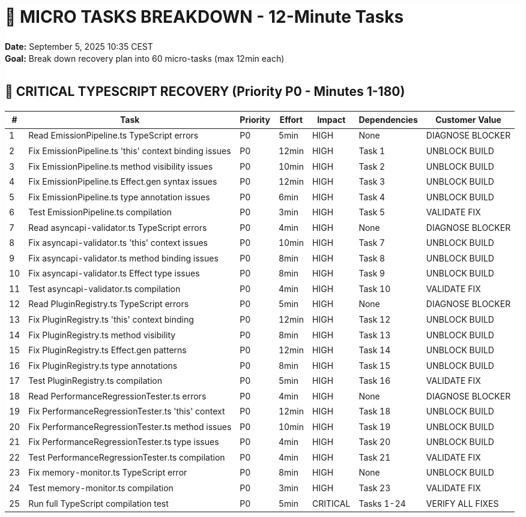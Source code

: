 # 🔬 MICRO TASKS BREAKDOWN - 12-Minute Tasks
**Date:** September 5, 2025 10:35 CEST  
**Goal:** Break down recovery plan into 60 micro-tasks (max 12min each)

## 🚨 CRITICAL TYPESCRIPT RECOVERY (Priority P0 - Minutes 1-180)

| # | Task | Priority | Effort | Impact | Dependencies | Customer Value |
|---|------|----------|--------|--------|--------------|----------------|
| 1 | Read EmissionPipeline.ts TypeScript errors | P0 | 5min | HIGH | None | DIAGNOSE BLOCKER |
| 2 | Fix EmissionPipeline.ts 'this' context binding issues | P0 | 12min | HIGH | Task 1 | UNBLOCK BUILD |
| 3 | Fix EmissionPipeline.ts method visibility issues | P0 | 10min | HIGH | Task 2 | UNBLOCK BUILD |
| 4 | Fix EmissionPipeline.ts Effect.gen syntax issues | P0 | 12min | HIGH | Task 3 | UNBLOCK BUILD |
| 5 | Fix EmissionPipeline.ts type annotation issues | P0 | 6min | HIGH | Task 4 | UNBLOCK BUILD |
| 6 | Test EmissionPipeline.ts compilation | P0 | 3min | HIGH | Task 5 | VALIDATE FIX |
| 7 | Read asyncapi-validator.ts TypeScript errors | P0 | 4min | HIGH | None | DIAGNOSE BLOCKER |
| 8 | Fix asyncapi-validator.ts 'this' context issues | P0 | 10min | HIGH | Task 7 | UNBLOCK BUILD |
| 9 | Fix asyncapi-validator.ts method binding issues | P0 | 8min | HIGH | Task 8 | UNBLOCK BUILD |
| 10 | Fix asyncapi-validator.ts Effect type issues | P0 | 8min | HIGH | Task 9 | UNBLOCK BUILD |
| 11 | Test asyncapi-validator.ts compilation | P0 | 4min | HIGH | Task 10 | VALIDATE FIX |
| 12 | Read PluginRegistry.ts TypeScript errors | P0 | 5min | HIGH | None | DIAGNOSE BLOCKER |
| 13 | Fix PluginRegistry.ts 'this' context binding | P0 | 12min | HIGH | Task 12 | UNBLOCK BUILD |
| 14 | Fix PluginRegistry.ts method visibility | P0 | 8min | HIGH | Task 13 | UNBLOCK BUILD |
| 15 | Fix PluginRegistry.ts Effect.gen patterns | P0 | 12min | HIGH | Task 14 | UNBLOCK BUILD |
| 16 | Fix PluginRegistry.ts type annotations | P0 | 8min | HIGH | Task 15 | UNBLOCK BUILD |
| 17 | Test PluginRegistry.ts compilation | P0 | 5min | HIGH | Task 16 | VALIDATE FIX |
| 18 | Read PerformanceRegressionTester.ts errors | P0 | 4min | HIGH | None | DIAGNOSE BLOCKER |
| 19 | Fix PerformanceRegressionTester.ts 'this' context | P0 | 12min | HIGH | Task 18 | UNBLOCK BUILD |
| 20 | Fix PerformanceRegressionTester.ts method issues | P0 | 10min | HIGH | Task 19 | UNBLOCK BUILD |
| 21 | Fix PerformanceRegressionTester.ts type issues | P0 | 4min | HIGH | Task 20 | UNBLOCK BUILD |
| 22 | Test PerformanceRegressionTester.ts compilation | P0 | 4min | HIGH | Task 21 | VALIDATE FIX |
| 23 | Fix memory-monitor.ts TypeScript error | P0 | 8min | HIGH | None | UNBLOCK BUILD |
| 24 | Test memory-monitor.ts compilation | P0 | 3min | HIGH | Task 23 | VALIDATE FIX |
| 25 | Run full TypeScript compilation test | P0 | 5min | CRITICAL | Tasks 1-24 | VERIFY ALL FIXES |
